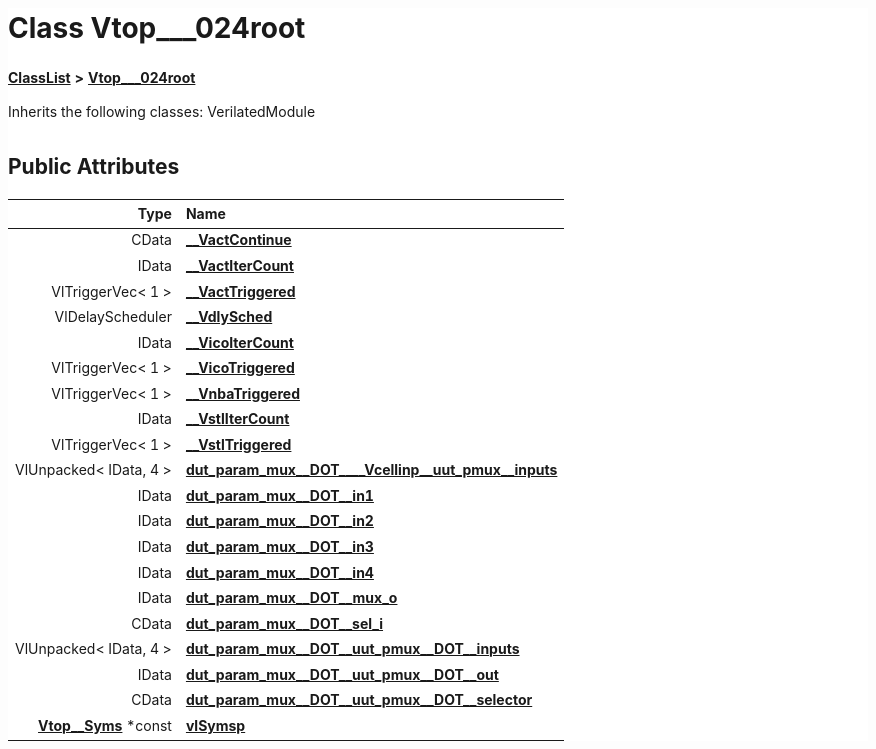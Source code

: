

# Class Vtop\_\_\_024root



[**ClassList**](annotated.md) **>** [**Vtop\_\_\_024root**](classVtop______024root.md)








Inherits the following classes: VerilatedModule


















## Public Attributes

| Type | Name |
| ---: | :--- |
|  CData | [**\_\_VactContinue**](#variable-__vactcontinue)  <br> |
|  IData | [**\_\_VactIterCount**](#variable-__vactitercount)  <br> |
|  VlTriggerVec&lt; 1 &gt; | [**\_\_VactTriggered**](#variable-__vacttriggered)  <br> |
|  VlDelayScheduler | [**\_\_VdlySched**](#variable-__vdlysched)  <br> |
|  IData | [**\_\_VicoIterCount**](#variable-__vicoitercount)  <br> |
|  VlTriggerVec&lt; 1 &gt; | [**\_\_VicoTriggered**](#variable-__vicotriggered)  <br> |
|  VlTriggerVec&lt; 1 &gt; | [**\_\_VnbaTriggered**](#variable-__vnbatriggered)  <br> |
|  IData | [**\_\_VstlIterCount**](#variable-__vstlitercount)  <br> |
|  VlTriggerVec&lt; 1 &gt; | [**\_\_VstlTriggered**](#variable-__vstltriggered)  <br> |
|  VlUnpacked&lt; IData, 4 &gt; | [**dut\_param\_mux\_\_DOT\_\_\_\_Vcellinp\_\_uut\_pmux\_\_inputs**](#variable-dut_param_mux__dot____vcellinp__uut_pmux__inputs)  <br> |
|  IData | [**dut\_param\_mux\_\_DOT\_\_in1**](#variable-dut_param_mux__dot__in1)  <br> |
|  IData | [**dut\_param\_mux\_\_DOT\_\_in2**](#variable-dut_param_mux__dot__in2)  <br> |
|  IData | [**dut\_param\_mux\_\_DOT\_\_in3**](#variable-dut_param_mux__dot__in3)  <br> |
|  IData | [**dut\_param\_mux\_\_DOT\_\_in4**](#variable-dut_param_mux__dot__in4)  <br> |
|  IData | [**dut\_param\_mux\_\_DOT\_\_mux\_o**](#variable-dut_param_mux__dot__mux_o)  <br> |
|  CData | [**dut\_param\_mux\_\_DOT\_\_sel\_i**](#variable-dut_param_mux__dot__sel_i)  <br> |
|  VlUnpacked&lt; IData, 4 &gt; | [**dut\_param\_mux\_\_DOT\_\_uut\_pmux\_\_DOT\_\_inputs**](#variable-dut_param_mux__dot__uut_pmux__dot__inputs)  <br> |
|  IData | [**dut\_param\_mux\_\_DOT\_\_uut\_pmux\_\_DOT\_\_out**](#variable-dut_param_mux__dot__uut_pmux__dot__out)  <br> |
|  CData | [**dut\_param\_mux\_\_DOT\_\_uut\_pmux\_\_DOT\_\_selector**](#variable-dut_param_mux__dot__uut_pmux__dot__selector)  <br> |
|  [**Vtop\_\_Syms**](classVtop____Syms.md) \*const | [**vlSymsp**](#variable-vlsymsp)  <br> |
